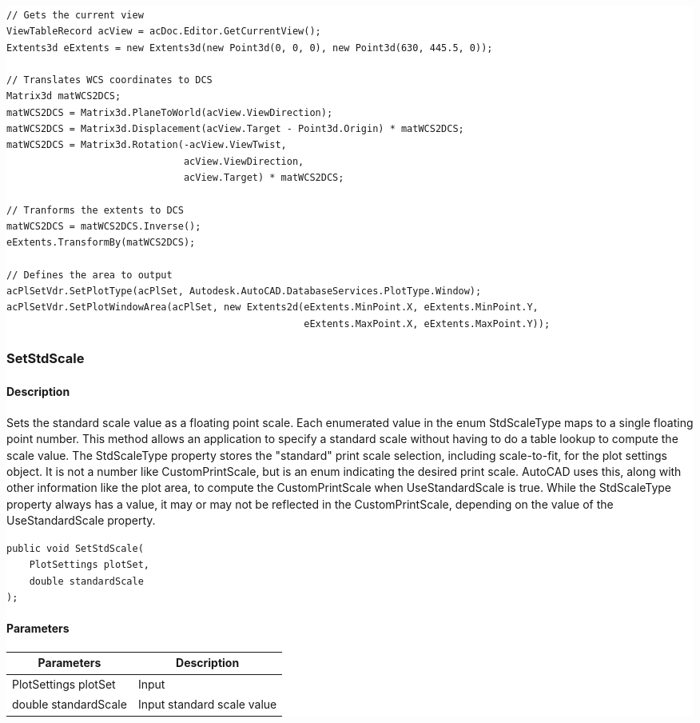 ```text
```

```text
// Gets the current view
ViewTableRecord acView = acDoc.Editor.GetCurrentView();
Extents3d eExtents = new Extents3d(new Point3d(0, 0, 0), new Point3d(630, 445.5, 0));

// Translates WCS coordinates to DCS
Matrix3d matWCS2DCS;
matWCS2DCS = Matrix3d.PlaneToWorld(acView.ViewDirection);
matWCS2DCS = Matrix3d.Displacement(acView.Target - Point3d.Origin) * matWCS2DCS;
matWCS2DCS = Matrix3d.Rotation(-acView.ViewTwist,
                               acView.ViewDirection,
                               acView.Target) * matWCS2DCS;

// Tranforms the extents to DCS
matWCS2DCS = matWCS2DCS.Inverse();
eExtents.TransformBy(matWCS2DCS);

// Defines the area to output
acPlSetVdr.SetPlotType(acPlSet, Autodesk.AutoCAD.DatabaseServices.PlotType.Window);
acPlSetVdr.SetPlotWindowArea(acPlSet, new Extents2d(eExtents.MinPoint.X, eExtents.MinPoint.Y,
                                                    eExtents.MaxPoint.X, eExtents.MaxPoint.Y));
```

### SetStdScale

#### Description
Sets the standard scale value as a floating point scale. Each enumerated value in the enum StdScaleType maps to a single floating point number. This method allows an application to specify a standard scale without having to do a table lookup to compute the scale value. 
The StdScaleType property stores the "standard" print scale selection, including scale-to-fit, for the plot settings object. It is not a number like CustomPrintScale, but is an enum indicating the desired print scale. AutoCAD uses this, along with other information like the plot area, to compute the CustomPrintScale when UseStandardScale is true. While the StdScaleType property always has a value, it may or may not be reflected in the CustomPrintScale, depending on the value of the UseStandardScale property.
```text
public void SetStdScale(
    PlotSettings plotSet, 
    double standardScale
);
```

#### Parameters

| Parameters | Description |
| --- | --- |
| PlotSettings plotSet | Input |
| double standardScale | Input standard scale value |
